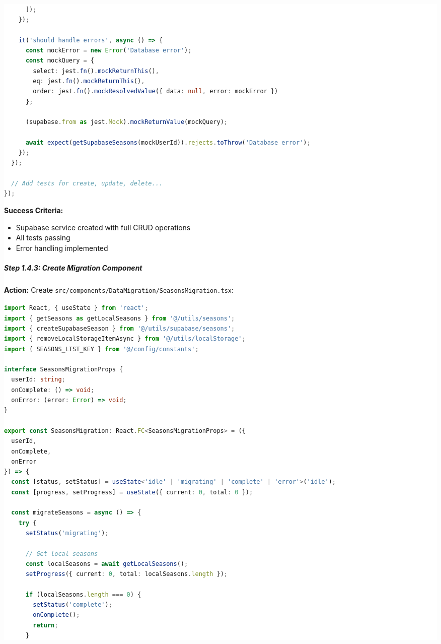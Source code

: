 ```typescript
      ]);
    });

    it('should handle errors', async () => {
      const mockError = new Error('Database error');
      const mockQuery = {
        select: jest.fn().mockReturnThis(),
        eq: jest.fn().mockReturnThis(),
        order: jest.fn().mockResolvedValue({ data: null, error: mockError })
      };

      (supabase.from as jest.Mock).mockReturnValue(mockQuery);

      await expect(getSupabaseSeasons(mockUserId)).rejects.toThrow('Database error');
    });
  });

  // Add tests for create, update, delete...
});
```

**Success Criteria:**
- Supabase service created with full CRUD operations
- All tests passing
- Error handling implemented

##### Step 1.4.3: Create Migration Component

**Action:** Create `src/components/DataMigration/SeasonsMigration.tsx`:

```typescript
import React, { useState } from 'react';
import { getSeasons as getLocalSeasons } from '@/utils/seasons';
import { createSupabaseSeason } from '@/utils/supabase/seasons';
import { removeLocalStorageItemAsync } from '@/utils/localStorage';
import { SEASONS_LIST_KEY } from '@/config/constants';

interface SeasonsMigrationProps {
  userId: string;
  onComplete: () => void;
  onError: (error: Error) => void;
}

export const SeasonsMigration: React.FC<SeasonsMigrationProps> = ({
  userId,
  onComplete,
  onError
}) => {
  const [status, setStatus] = useState<'idle' | 'migrating' | 'complete' | 'error'>('idle');
  const [progress, setProgress] = useState({ current: 0, total: 0 });

  const migrateSeasons = async () => {
    try {
      setStatus('migrating');
      
      // Get local seasons
      const localSeasons = await getLocalSeasons();
      setProgress({ current: 0, total: localSeasons.length });

      if (localSeasons.length === 0) {
        setStatus('complete');
        onComplete();
        return;
      }

```